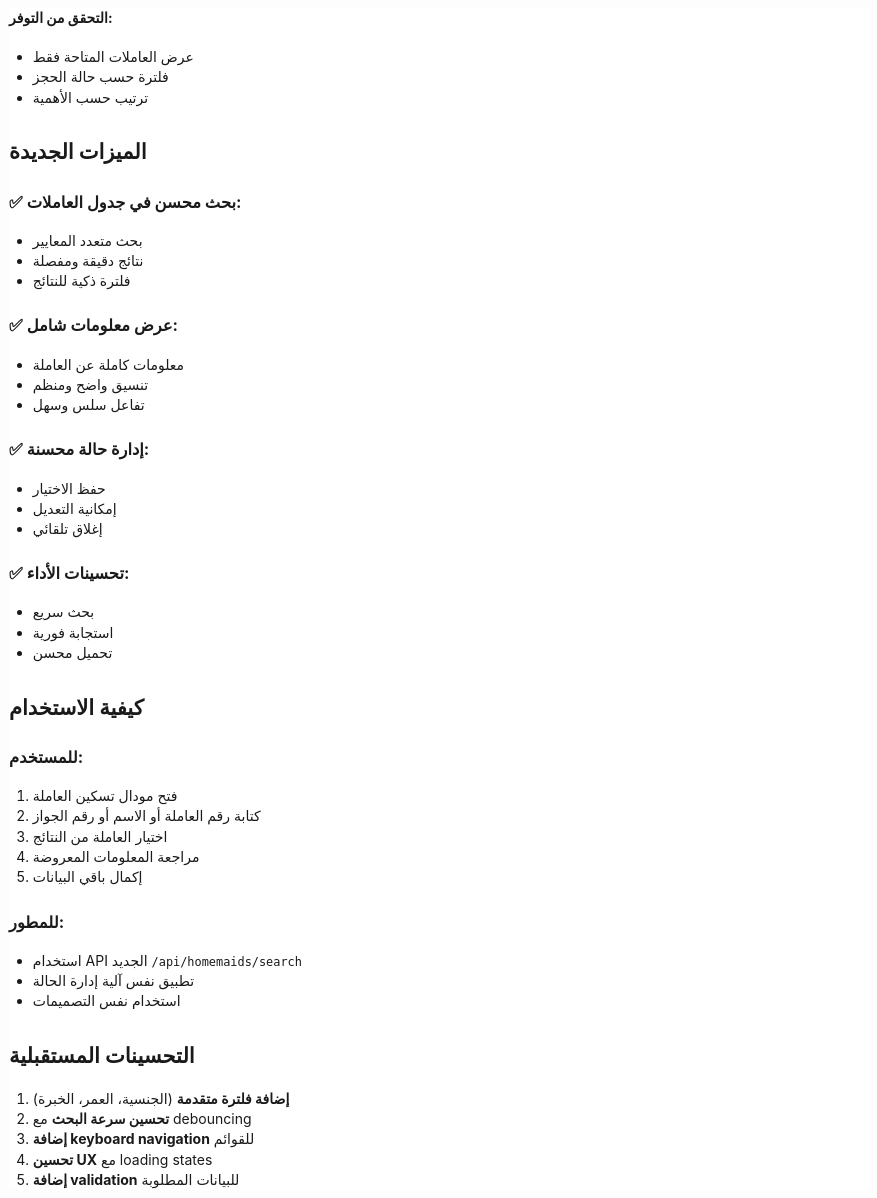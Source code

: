 #### **التحقق من التوفر**:
- عرض العاملات المتاحة فقط
- فلترة حسب حالة الحجز
- ترتيب حسب الأهمية

## الميزات الجديدة

### ✅ **بحث محسن في جدول العاملات**:
- بحث متعدد المعايير
- نتائج دقيقة ومفصلة
- فلترة ذكية للنتائج

### ✅ **عرض معلومات شامل**:
- معلومات كاملة عن العاملة
- تنسيق واضح ومنظم
- تفاعل سلس وسهل

### ✅ **إدارة حالة محسنة**:
- حفظ الاختيار
- إمكانية التعديل
- إغلاق تلقائي

### ✅ **تحسينات الأداء**:
- بحث سريع
- استجابة فورية
- تحميل محسن

## كيفية الاستخدام

### **للمستخدم**:
1. فتح مودال تسكين العاملة
2. كتابة رقم العاملة أو الاسم أو رقم الجواز
3. اختيار العاملة من النتائج
4. مراجعة المعلومات المعروضة
5. إكمال باقي البيانات

### **للمطور**:
- استخدام API الجديد `/api/homemaids/search`
- تطبيق نفس آلية إدارة الحالة
- استخدام نفس التصميمات

## التحسينات المستقبلية

1. **إضافة فلترة متقدمة** (الجنسية، العمر، الخبرة)
2. **تحسين سرعة البحث** مع debouncing
3. **إضافة keyboard navigation** للقوائم
4. **تحسين UX** مع loading states
5. **إضافة validation** للبيانات المطلوبة
